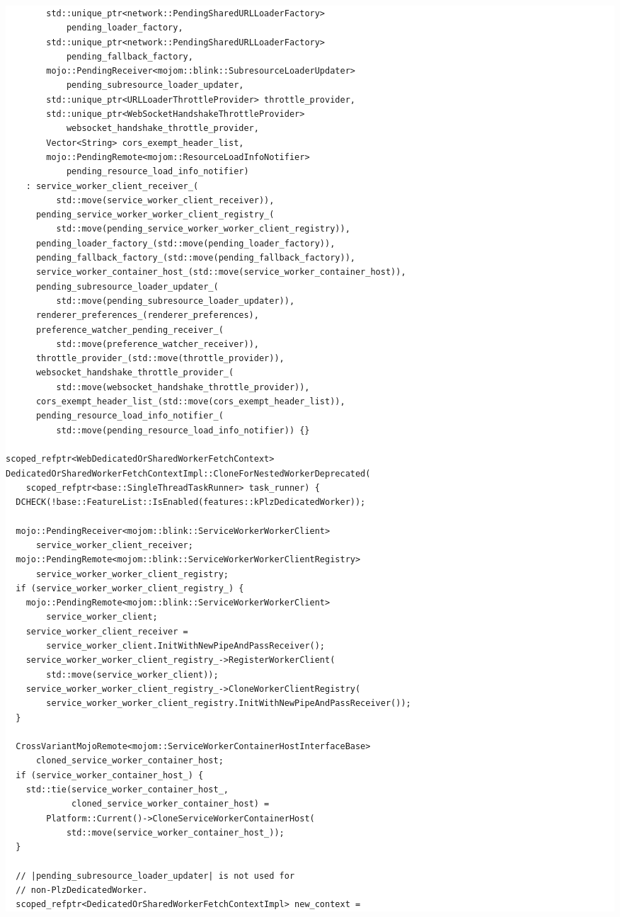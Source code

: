 ```
        std::unique_ptr<network::PendingSharedURLLoaderFactory>
            pending_loader_factory,
        std::unique_ptr<network::PendingSharedURLLoaderFactory>
            pending_fallback_factory,
        mojo::PendingReceiver<mojom::blink::SubresourceLoaderUpdater>
            pending_subresource_loader_updater,
        std::unique_ptr<URLLoaderThrottleProvider> throttle_provider,
        std::unique_ptr<WebSocketHandshakeThrottleProvider>
            websocket_handshake_throttle_provider,
        Vector<String> cors_exempt_header_list,
        mojo::PendingRemote<mojom::ResourceLoadInfoNotifier>
            pending_resource_load_info_notifier)
    : service_worker_client_receiver_(
          std::move(service_worker_client_receiver)),
      pending_service_worker_worker_client_registry_(
          std::move(pending_service_worker_worker_client_registry)),
      pending_loader_factory_(std::move(pending_loader_factory)),
      pending_fallback_factory_(std::move(pending_fallback_factory)),
      service_worker_container_host_(std::move(service_worker_container_host)),
      pending_subresource_loader_updater_(
          std::move(pending_subresource_loader_updater)),
      renderer_preferences_(renderer_preferences),
      preference_watcher_pending_receiver_(
          std::move(preference_watcher_receiver)),
      throttle_provider_(std::move(throttle_provider)),
      websocket_handshake_throttle_provider_(
          std::move(websocket_handshake_throttle_provider)),
      cors_exempt_header_list_(std::move(cors_exempt_header_list)),
      pending_resource_load_info_notifier_(
          std::move(pending_resource_load_info_notifier)) {}

scoped_refptr<WebDedicatedOrSharedWorkerFetchContext>
DedicatedOrSharedWorkerFetchContextImpl::CloneForNestedWorkerDeprecated(
    scoped_refptr<base::SingleThreadTaskRunner> task_runner) {
  DCHECK(!base::FeatureList::IsEnabled(features::kPlzDedicatedWorker));

  mojo::PendingReceiver<mojom::blink::ServiceWorkerWorkerClient>
      service_worker_client_receiver;
  mojo::PendingRemote<mojom::blink::ServiceWorkerWorkerClientRegistry>
      service_worker_worker_client_registry;
  if (service_worker_worker_client_registry_) {
    mojo::PendingRemote<mojom::blink::ServiceWorkerWorkerClient>
        service_worker_client;
    service_worker_client_receiver =
        service_worker_client.InitWithNewPipeAndPassReceiver();
    service_worker_worker_client_registry_->RegisterWorkerClient(
        std::move(service_worker_client));
    service_worker_worker_client_registry_->CloneWorkerClientRegistry(
        service_worker_worker_client_registry.InitWithNewPipeAndPassReceiver());
  }

  CrossVariantMojoRemote<mojom::ServiceWorkerContainerHostInterfaceBase>
      cloned_service_worker_container_host;
  if (service_worker_container_host_) {
    std::tie(service_worker_container_host_,
             cloned_service_worker_container_host) =
        Platform::Current()->CloneServiceWorkerContainerHost(
            std::move(service_worker_container_host_));
  }

  // |pending_subresource_loader_updater| is not used for
  // non-PlzDedicatedWorker.
  scoped_refptr<DedicatedOrSharedWorkerFetchContextImpl> new_context =
```